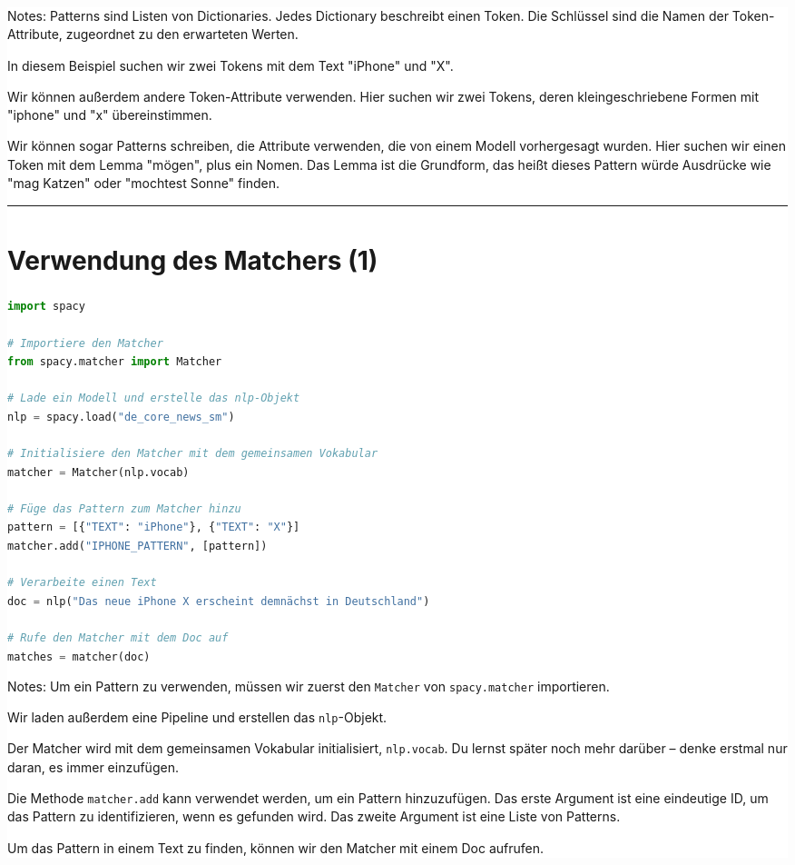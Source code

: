 Notes: Patterns sind Listen von Dictionaries. Jedes Dictionary beschreibt einen
Token. Die Schlüssel sind die Namen der Token-Attribute, zugeordnet zu den
erwarteten Werten.

In diesem Beispiel suchen wir zwei Tokens mit dem Text "iPhone" und "X".

Wir können außerdem andere Token-Attribute verwenden. Hier suchen wir zwei
Tokens, deren kleingeschriebene Formen mit "iphone" und "x" übereinstimmen.

Wir können sogar Patterns schreiben, die Attribute verwenden, die von einem
Modell vorhergesagt wurden. Hier suchen wir einen Token mit dem Lemma "mögen",
plus ein Nomen. Das Lemma ist die Grundform, das heißt dieses Pattern würde
Ausdrücke wie "mag Katzen" oder "mochtest Sonne" finden.

---

# Verwendung des Matchers (1)

```python
import spacy

# Importiere den Matcher
from spacy.matcher import Matcher

# Lade ein Modell und erstelle das nlp-Objekt
nlp = spacy.load("de_core_news_sm")

# Initialisiere den Matcher mit dem gemeinsamen Vokabular
matcher = Matcher(nlp.vocab)

# Füge das Pattern zum Matcher hinzu
pattern = [{"TEXT": "iPhone"}, {"TEXT": "X"}]
matcher.add("IPHONE_PATTERN", [pattern])

# Verarbeite einen Text
doc = nlp("Das neue iPhone X erscheint demnächst in Deutschland")

# Rufe den Matcher mit dem Doc auf
matches = matcher(doc)
```

Notes: Um ein Pattern zu verwenden, müssen wir zuerst den `Matcher` von
`spacy.matcher` importieren.

Wir laden außerdem eine Pipeline und erstellen das `nlp`-Objekt.

Der Matcher wird mit dem gemeinsamen Vokabular initialisiert, `nlp.vocab`. Du
lernst später noch mehr darüber – denke erstmal nur daran, es immer einzufügen.

Die Methode `matcher.add` kann verwendet werden, um ein Pattern hinzuzufügen. Das
erste Argument ist eine eindeutige ID, um das Pattern zu identifizieren, wenn es
gefunden wird. Das zweite Argument ist eine Liste von Patterns.

Um das Pattern in einem Text zu finden, können wir den Matcher mit einem Doc
aufrufen.
